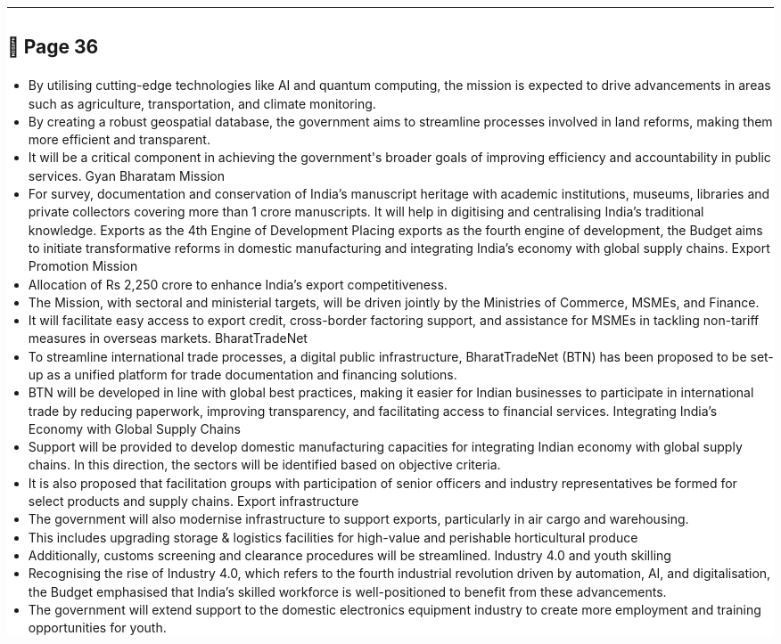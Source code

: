 
---
## 📄 Page 36

- By utilising cutting-edge technologies like AI and quantum computing, the mission is expected to drive
advancements in areas such as agriculture, transportation, and climate monitoring.
- By creating a robust geospatial database, the government aims to streamline processes involved in land
reforms, making them more efficient and transparent.
- It will be a critical component in achieving the government's broader goals of improving efficiency and
accountability in public services.
Gyan Bharatam Mission
- For survey, documentation and conservation of India’s manuscript heritage with academic institutions,
museums, libraries and private collectors covering more than 1 crore manuscripts. It will help in digitising
and centralising India’s traditional knowledge.
Exports as the 4th Engine of Development
Placing exports as the fourth engine of development, the Budget aims to initiate transformative reforms in
domestic manufacturing and integrating India’s economy with global supply chains.
Export Promotion Mission
- Allocation of Rs 2,250 crore to enhance India’s export competitiveness.
- The Mission, with sectoral and ministerial targets, will be driven jointly by the Ministries of Commerce,
MSMEs, and Finance.
- It will facilitate easy access to export credit, cross-border factoring support, and assistance for MSMEs in
tackling non-tariff measures in overseas markets.
BharatTradeNet
- To streamline international trade processes, a digital public infrastructure, BharatTradeNet (BTN) has been
proposed to be set-up as a unified platform for trade documentation and financing solutions.
- BTN will be developed in line with global best practices, making it easier for Indian businesses to participate
in international trade by reducing paperwork, improving transparency, and facilitating access to financial
services.
Integrating India’s Economy with Global Supply Chains
- Support will be provided to develop domestic manufacturing capacities for integrating Indian economy with
global supply chains. In this direction, the sectors will be identified based on objective criteria.
- It is also proposed that facilitation groups with participation of senior officers and industry representatives
be formed for select products and supply chains.
Export infrastructure
- The government will also modernise infrastructure to support exports, particularly in air cargo and
warehousing.
- This includes upgrading storage & logistics facilities for high-value and perishable horticultural produce
- Additionally, customs screening and clearance procedures will be streamlined.
Industry 4.0 and youth skilling
- Recognising the rise of Industry 4.0, which refers to the fourth industrial revolution driven by automation,
AI, and digitalisation, the Budget emphasised that India’s skilled workforce is well-positioned to benefit from
these advancements.
- The government will extend support to the domestic electronics equipment industry to create more
employment and training opportunities for youth.